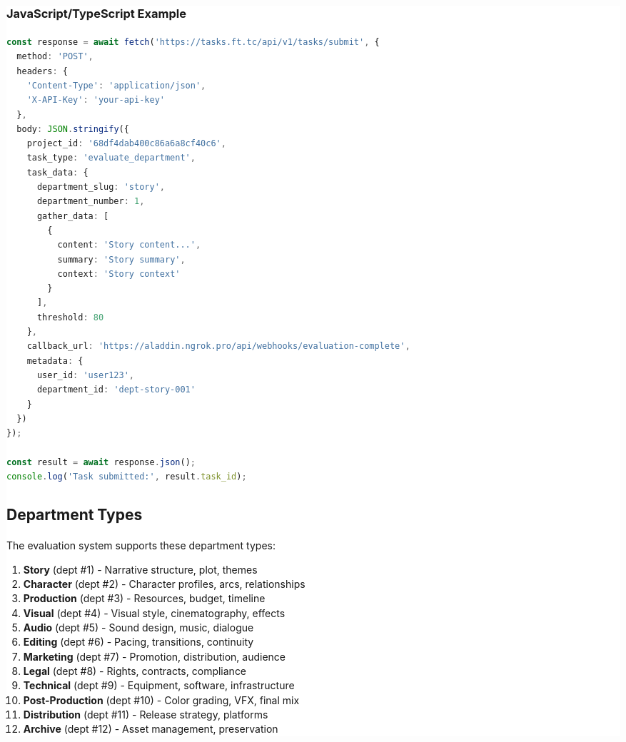### JavaScript/TypeScript Example

```typescript
const response = await fetch('https://tasks.ft.tc/api/v1/tasks/submit', {
  method: 'POST',
  headers: {
    'Content-Type': 'application/json',
    'X-API-Key': 'your-api-key'
  },
  body: JSON.stringify({
    project_id: '68df4dab400c86a6a8cf40c6',
    task_type: 'evaluate_department',
    task_data: {
      department_slug: 'story',
      department_number: 1,
      gather_data: [
        {
          content: 'Story content...',
          summary: 'Story summary',
          context: 'Story context'
        }
      ],
      threshold: 80
    },
    callback_url: 'https://aladdin.ngrok.pro/api/webhooks/evaluation-complete',
    metadata: {
      user_id: 'user123',
      department_id: 'dept-story-001'
    }
  })
});

const result = await response.json();
console.log('Task submitted:', result.task_id);
```

## Department Types

The evaluation system supports these department types:

1. **Story** (dept #1) - Narrative structure, plot, themes
2. **Character** (dept #2) - Character profiles, arcs, relationships
3. **Production** (dept #3) - Resources, budget, timeline
4. **Visual** (dept #4) - Visual style, cinematography, effects
5. **Audio** (dept #5) - Sound design, music, dialogue
6. **Editing** (dept #6) - Pacing, transitions, continuity
7. **Marketing** (dept #7) - Promotion, distribution, audience
8. **Legal** (dept #8) - Rights, contracts, compliance
9. **Technical** (dept #9) - Equipment, software, infrastructure
10. **Post-Production** (dept #10) - Color grading, VFX, final mix
11. **Distribution** (dept #11) - Release strategy, platforms
12. **Archive** (dept #12) - Asset management, preservation
